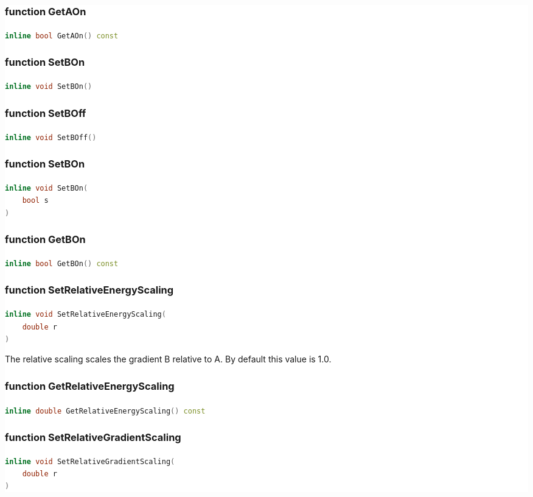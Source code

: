 
### function GetAOn

```cpp
inline bool GetAOn() const
```


### function SetBOn

```cpp
inline void SetBOn()
```


### function SetBOff

```cpp
inline void SetBOff()
```


### function SetBOn

```cpp
inline void SetBOn(
    bool s
)
```


### function GetBOn

```cpp
inline bool GetBOn() const
```


### function SetRelativeEnergyScaling

```cpp
inline void SetRelativeEnergyScaling(
    double r
)
```


The relative scaling scales the gradient B relative to A. By default this value is 1.0. 


### function GetRelativeEnergyScaling

```cpp
inline double GetRelativeEnergyScaling() const
```


### function SetRelativeGradientScaling

```cpp
inline void SetRelativeGradientScaling(
    double r
)
```
